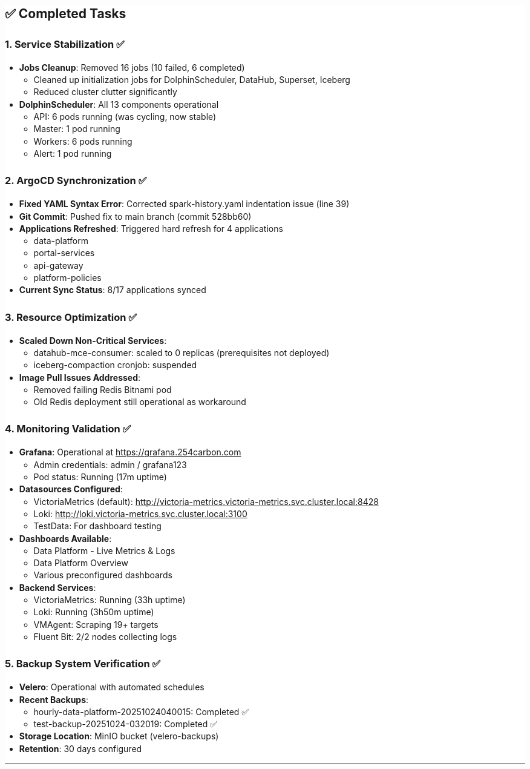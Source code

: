
## ✅ Completed Tasks

### 1. Service Stabilization ✅
- **Jobs Cleanup**: Removed 16 jobs (10 failed, 6 completed)
  - Cleaned up initialization jobs for DolphinScheduler, DataHub, Superset, Iceberg
  - Reduced cluster clutter significantly
- **DolphinScheduler**: All 13 components operational
  - API: 6 pods running (was cycling, now stable)
  - Master: 1 pod running
  - Workers: 6 pods running
  - Alert: 1 pod running

### 2. ArgoCD Synchronization ✅
- **Fixed YAML Syntax Error**: Corrected spark-history.yaml indentation issue (line 39)
- **Git Commit**: Pushed fix to main branch (commit 528bb60)
- **Applications Refreshed**: Triggered hard refresh for 4 applications
  - data-platform
  - portal-services
  - api-gateway
  - platform-policies
- **Current Sync Status**: 8/17 applications synced

### 3. Resource Optimization ✅
- **Scaled Down Non-Critical Services**:
  - datahub-mce-consumer: scaled to 0 replicas (prerequisites not deployed)
  - iceberg-compaction cronjob: suspended
- **Image Pull Issues Addressed**:
  - Removed failing Redis Bitnami pod
  - Old Redis deployment still operational as workaround

### 4. Monitoring Validation ✅
- **Grafana**: Operational at https://grafana.254carbon.com
  - Admin credentials: admin / grafana123
  - Pod status: Running (17m uptime)
- **Datasources Configured**:
  - VictoriaMetrics (default): http://victoria-metrics.victoria-metrics.svc.cluster.local:8428
  - Loki: http://loki.victoria-metrics.svc.cluster.local:3100
  - TestData: For dashboard testing
- **Dashboards Available**:
  - Data Platform - Live Metrics & Logs
  - Data Platform Overview
  - Various preconfigured dashboards
- **Backend Services**:
  - VictoriaMetrics: Running (33h uptime)
  - Loki: Running (3h50m uptime)
  - VMAgent: Scraping 19+ targets
  - Fluent Bit: 2/2 nodes collecting logs

### 5. Backup System Verification ✅
- **Velero**: Operational with automated schedules
- **Recent Backups**:
  - hourly-data-platform-20251024040015: Completed ✅
  - test-backup-20251024-032019: Completed ✅
- **Storage Location**: MinIO bucket (velero-backups)
- **Retention**: 30 days configured

---